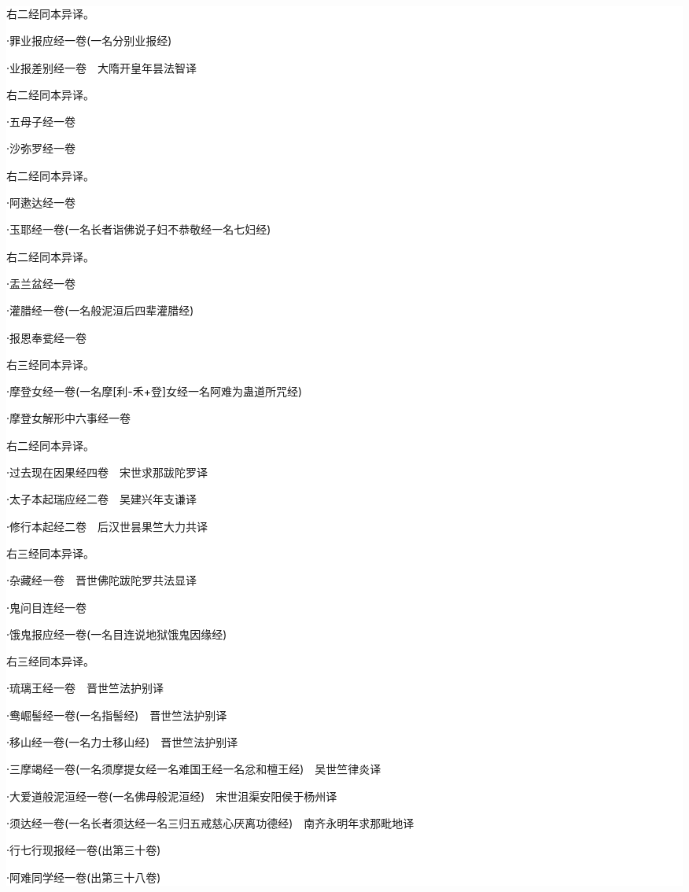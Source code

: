 右二经同本异译。  

·罪业报应经一卷(一名分别业报经)  

·业报差别经一卷　大隋开皇年昙法智译  

右二经同本异译。  

·五母子经一卷  

·沙弥罗经一卷  

右二经同本异译。  

·阿遬达经一卷  

·玉耶经一卷(一名长者诣佛说子妇不恭敬经一名七妇经)  

右二经同本异译。  

·盂兰盆经一卷  

·灌腊经一卷(一名般泥洹后四辈灌腊经)  

·报恩奉瓫经一卷  

右三经同本异译。  

·摩登女经一卷(一名摩[利-禾+登]女经一名阿难为蛊道所咒经)  

·摩登女解形中六事经一卷  

右二经同本异译。  

·过去现在因果经四卷　宋世求那跋陀罗译  

·太子本起瑞应经二卷　吴建兴年支谦译  

·修行本起经二卷　后汉世昙果竺大力共译  

右三经同本异译。  

·杂藏经一卷　晋世佛陀跋陀罗共法显译  

·鬼问目连经一卷  

·饿鬼报应经一卷(一名目连说地狱饿鬼因缘经)  

右三经同本异译。  

·琉璃王经一卷　晋世竺法护别译  

·鸯崛髻经一卷(一名指髻经)　晋世竺法护别译  

·移山经一卷(一名力士移山经)　晋世竺法护别译  

·三摩竭经一卷(一名须摩提女经一名难国王经一名忿和檀王经)　吴世竺律炎译  

·大爱道般泥洹经一卷(一名佛母般泥洹经)　宋世沮渠安阳侯于杨州译  

·须达经一卷(一名长者须达经一名三归五戒慈心厌离功德经)　南齐永明年求那毗地译  

·行七行现报经一卷(出第三十卷)  

·阿难同学经一卷(出第三十八卷)  
